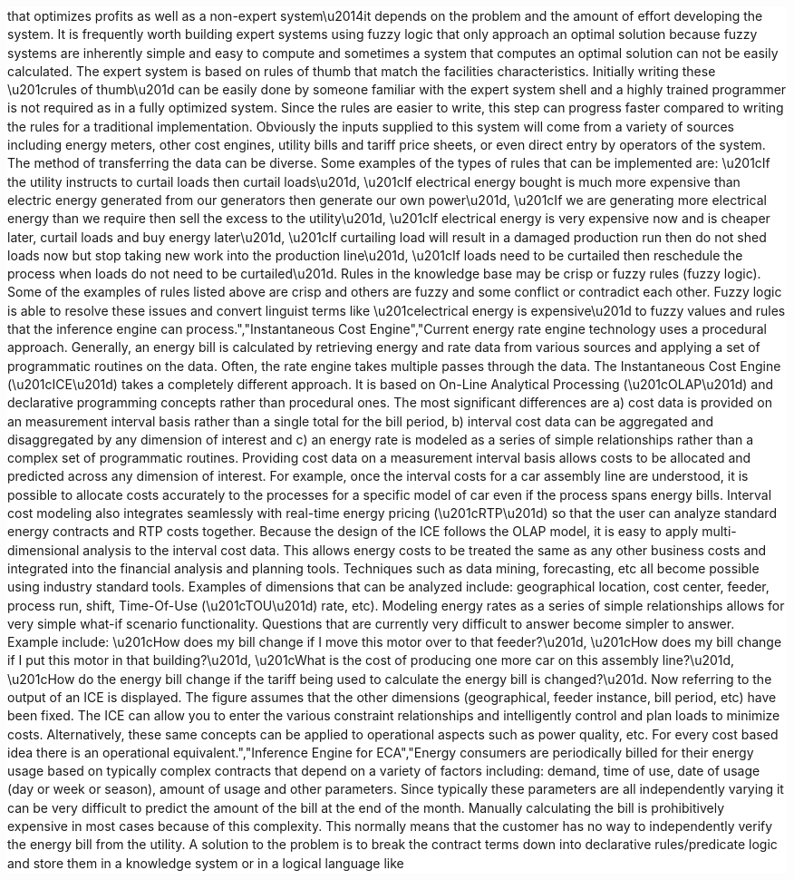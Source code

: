 that optimizes profits as well as a non-expert system\u2014it depends on the problem and the amount of effort developing the system. It is frequently worth building expert systems using fuzzy logic that only approach an optimal solution because fuzzy systems are inherently simple and easy to compute and sometimes a system that computes an optimal solution can not be easily calculated. The expert system is based on rules of thumb that match the facilities characteristics. Initially writing these \u201crules of thumb\u201d can be easily done by someone familiar with the expert system shell and a highly trained programmer is not required as in a fully optimized system. Since the rules are easier to write, this step can progress faster compared to writing the rules for a traditional implementation. Obviously the inputs supplied to this system will come from a variety of sources including energy meters, other cost engines, utility bills and tariff price sheets, or even direct entry by operators of the system. The method of transferring the data can be diverse. Some examples of the types of rules that can be implemented are: \u201cIf the utility instructs to curtail loads then curtail loads\u201d, \u201cIf electrical energy bought is much more expensive than electric energy generated from our generators then generate our own power\u201d, \u201cIf we are generating more electrical energy than we require then sell the excess to the utility\u201d, \u201cIf electrical energy is very expensive now and is cheaper later, curtail loads and buy energy later\u201d, \u201cIf curtailing load will result in a damaged production run then do not shed loads now but stop taking new work into the production line\u201d, \u201cIf loads need to be curtailed then reschedule the process when loads do not need to be curtailed\u201d. Rules in the knowledge base may be crisp or fuzzy rules (fuzzy logic). Some of the examples of rules listed above are crisp and others are fuzzy and some conflict or contradict each other. Fuzzy logic is able to resolve these issues and convert linguist terms like \u201celectrical energy is expensive\u201d to fuzzy values and rules that the inference engine can process.","Instantaneous Cost Engine","Current energy rate engine technology uses a procedural approach. Generally, an energy bill is calculated by retrieving energy and rate data from various sources and applying a set of programmatic routines on the data. Often, the rate engine takes multiple passes through the data. The Instantaneous Cost Engine (\u201cICE\u201d) takes a completely different approach. It is based on On-Line Analytical Processing (\u201cOLAP\u201d) and declarative programming concepts rather than procedural ones. The most significant differences are a) cost data is provided on an measurement interval basis rather than a single total for the bill period, b) interval cost data can be aggregated and disaggregated by any dimension of interest and c) an energy rate is modeled as a series of simple relationships rather than a complex set of programmatic routines. Providing cost data on a measurement interval basis allows costs to be allocated and predicted across any dimension of interest. For example, once the interval costs for a car assembly line are understood, it is possible to allocate costs accurately to the processes for a specific model of car even if the process spans energy bills. Interval cost modeling also integrates seamlessly with real-time energy pricing (\u201cRTP\u201d) so that the user can analyze standard energy contracts and RTP costs together. Because the design of the ICE follows the OLAP model, it is easy to apply multi-dimensional analysis to the interval cost data. This allows energy costs to be treated the same as any other business costs and integrated into the financial analysis and planning tools. Techniques such as data mining, forecasting, etc all become possible using industry standard tools. Examples of dimensions that can be analyzed include: geographical location, cost center, feeder, process run, shift, Time-Of-Use (\u201cTOU\u201d) rate, etc). Modeling energy rates as a series of simple relationships allows for very simple what-if scenario functionality. Questions that are currently very difficult to answer become simpler to answer. Example include: \u201cHow does my bill change if I move this motor over to that feeder?\u201d, \u201cHow does my bill change if I put this motor in that building?\u201d, \u201cWhat is the cost of producing one more car on this assembly line?\u201d, \u201cHow do the energy bill change if the tariff being used to calculate the energy bill is changed?\u201d. Now referring to  the output of an ICE is displayed. The figure assumes that the other dimensions (geographical, feeder instance, bill period, etc) have been fixed. The ICE can allow you to enter the various constraint relationships and intelligently control and plan loads to minimize costs. Alternatively, these same concepts can be applied to operational aspects such as power quality, etc. For every cost based idea there is an operational equivalent.","Inference Engine for ECA","Energy consumers are periodically billed for their energy usage based on typically complex contracts that depend on a variety of factors including: demand, time of use, date of usage (day or week or season), amount of usage and other parameters. Since typically these parameters are all independently varying it can be very difficult to predict the amount of the bill at the end of the month. Manually calculating the bill is prohibitively expensive in most cases because of this complexity. This normally means that the customer has no way to independently verify the energy bill from the utility. A solution to the problem is to break the contract terms down into declarative rules\/predicate logic and store them in a knowledge system or in a logical language like
